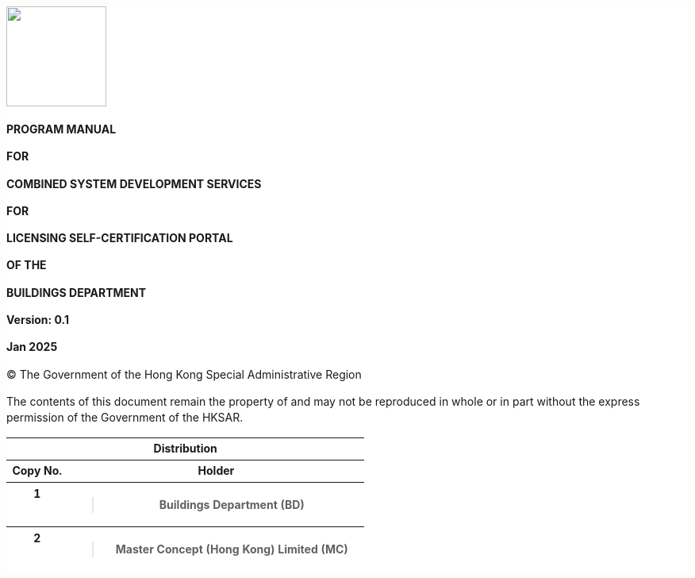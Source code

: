 <img src="media/image1.jpg" style="width:1.30903in;height:1.30903in" />

**PROGRAM MANUAL**

**FOR**

**COMBINED SYSTEM DEVELOPMENT SERVICES**

**FOR**

**<span class="smallcaps">LICENSING SELF-CERTIFICATION PORTAL</span>**

**OF THE**

**BUILDINGS DEPARTMENT**

**Version: 0.1**

**Jan 2025**

© The Government of the Hong Kong Special Administrative Region

The contents of this document remain the property of and may not be
reproduced in whole or in part without the express permission of the
Government of the HKSAR.

<table>
<colgroup>
<col style="width: 17%" />
<col style="width: 82%" />
</colgroup>
<thead>
<tr class="header">
<th colspan="2"><strong>Distribution</strong></th>
</tr>
<tr class="odd">
<th>Copy No.</th>
<th>Holder</th>
</tr>
<tr class="header">
<th>1</th>
<th><blockquote>
<p>Buildings Department (BD)</p>
</blockquote></th>
</tr>
<tr class="odd">
<th>2</th>
<th><blockquote>
<p>Master Concept (Hong Kong) Limited (MC)</p>
</blockquote></th>
</tr>
</thead>
<tbody>
</tbody>
</table>
